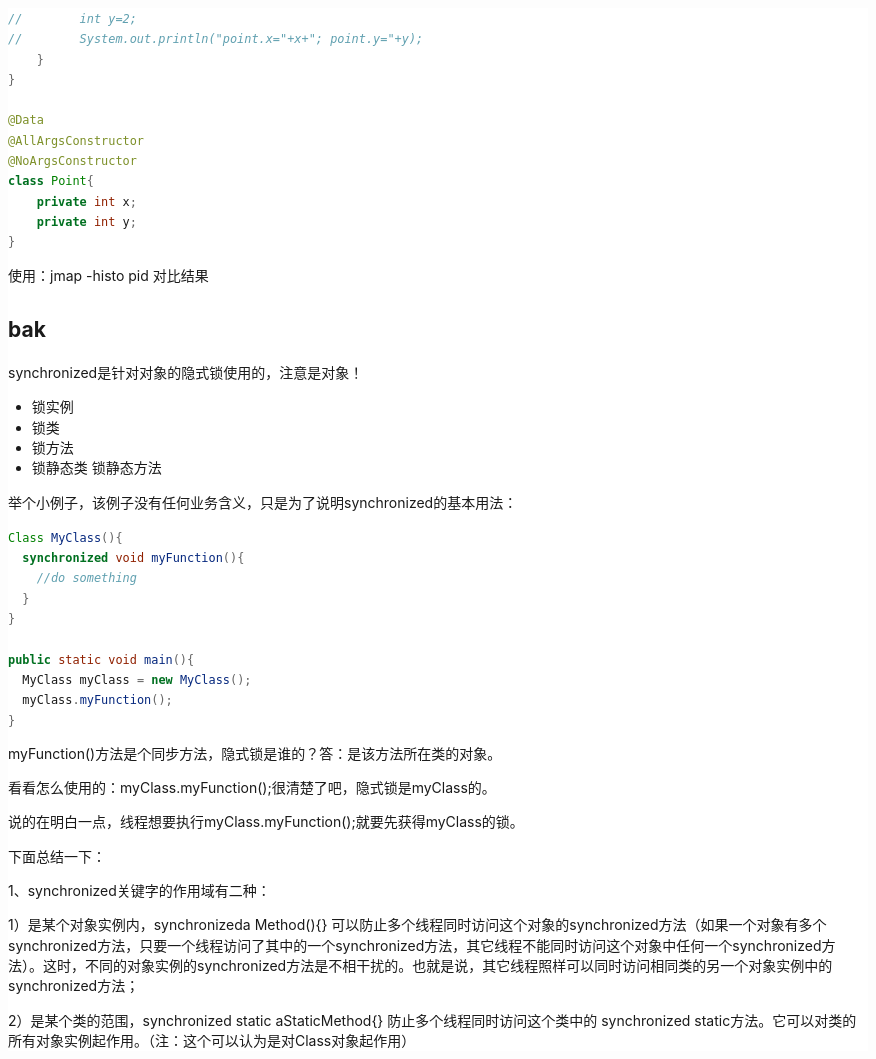 ``` java
//        int y=2;
//        System.out.println("point.x="+x+"; point.y="+y);
    }
}

@Data
@AllArgsConstructor
@NoArgsConstructor
class Point{
    private int x;
    private int y;
}
```

使用：jmap -histo pid 对比结果


## bak

synchronized是针对对象的隐式锁使用的，注意是对象！
- 锁实例
- 锁类
- 锁方法
- 锁静态类
  锁静态方法

举个小例子，该例子没有任何业务含义，只是为了说明synchronized的基本用法：

``` java
Class MyClass(){
  synchronized void myFunction(){
    //do something
  }
}

public static void main(){
  MyClass myClass = new MyClass();
  myClass.myFunction();
}
```

myFunction()方法是个同步方法，隐式锁是谁的？答：是该方法所在类的对象。

看看怎么使用的：myClass.myFunction();很清楚了吧，隐式锁是myClass的。

说的在明白一点，线程想要执行myClass.myFunction();就要先获得myClass的锁。

下面总结一下：

1、synchronized关键字的作用域有二种：

1）是某个对象实例内，synchronizeda Method(){} 可以防止多个线程同时访问这个对象的synchronized方法（如果一个对象有多个synchronized方法，只要一个线程访问了其中的一个synchronized方法，其它线程不能同时访问这个对象中任何一个synchronized方法）。这时，不同的对象实例的synchronized方法是不相干扰的。也就是说，其它线程照样可以同时访问相同类的另一个对象实例中的synchronized方法；

2）是某个类的范围，synchronized static aStaticMethod{} 防止多个线程同时访问这个类中的 synchronized static方法。它可以对类的所有对象实例起作用。（注：这个可以认为是对Class对象起作用）
